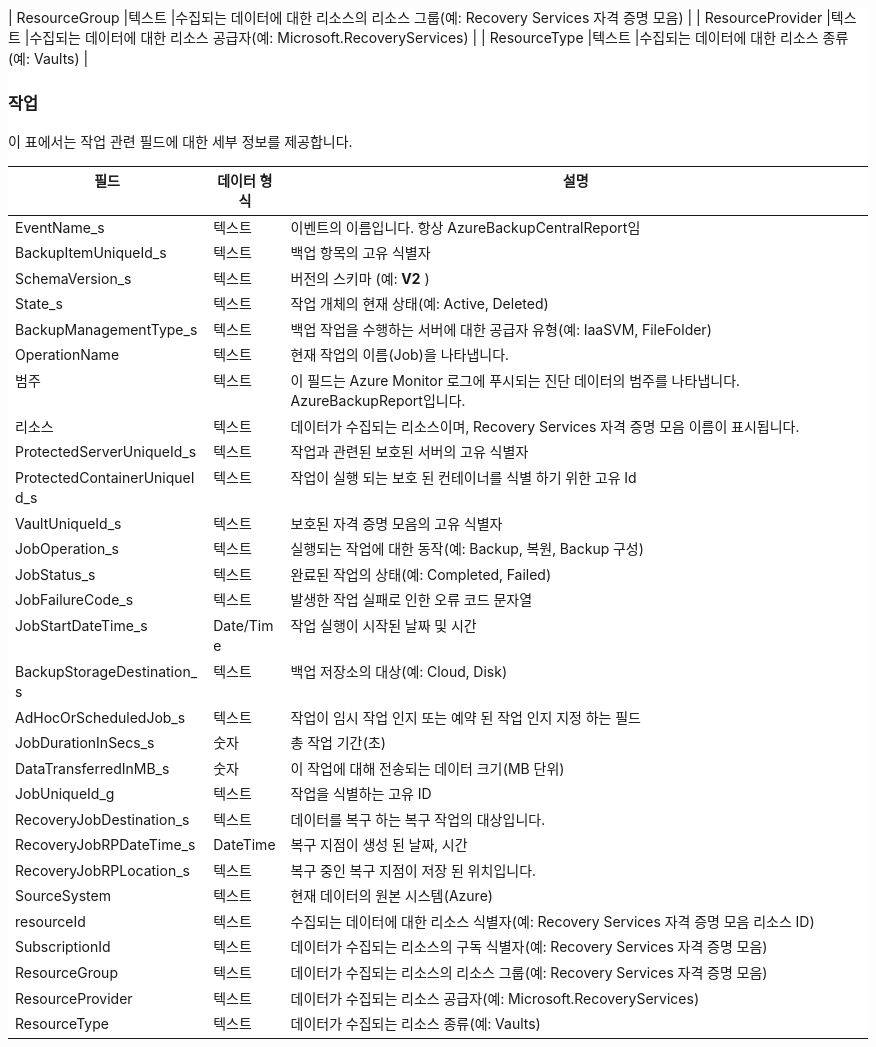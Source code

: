 | ResourceGroup |텍스트 |수집되는 데이터에 대한 리소스의 리소스 그룹(예: Recovery Services 자격 증명 모음) |
| ResourceProvider |텍스트 |수집되는 데이터에 대한 리소스 공급자(예: Microsoft.RecoveryServices) |
| ResourceType |텍스트 |수집되는 데이터에 대한 리소스 종류(예: Vaults) |

### <a name="job"></a>작업

이 표에서는 작업 관련 필드에 대한 세부 정보를 제공합니다.

| 필드 | 데이터 형식 | 설명 |
| --- | --- | --- |
| EventName_s |텍스트 |이벤트의 이름입니다. 항상 AzureBackupCentralReport임 |
| BackupItemUniqueId_s |텍스트 |백업 항목의 고유 식별자 |
| SchemaVersion_s |텍스트 |버전의 스키마 (예: **V2** ) |
| State_s |텍스트 |작업 개체의 현재 상태(예: Active, Deleted) |
| BackupManagementType_s |텍스트 |백업 작업을 수행하는 서버에 대한 공급자 유형(예: IaaSVM, FileFolder) |
| OperationName |텍스트 |현재 작업의 이름(Job)을 나타냅니다. |
| 범주 |텍스트 |이 필드는 Azure Monitor 로그에 푸시되는 진단 데이터의 범주를 나타냅니다. AzureBackupReport입니다. |
| 리소스 |텍스트 |데이터가 수집되는 리소스이며, Recovery Services 자격 증명 모음 이름이 표시됩니다. |
| ProtectedServerUniqueId_s |텍스트 |작업과 관련된 보호된 서버의 고유 식별자 |
| ProtectedContainerUniqueId_s |텍스트 | 작업이 실행 되는 보호 된 컨테이너를 식별 하기 위한 고유 Id |
| VaultUniqueId_s |텍스트 |보호된 자격 증명 모음의 고유 식별자 |
| JobOperation_s |텍스트 |실행되는 작업에 대한 동작(예: Backup, 복원, Backup 구성) |
| JobStatus_s |텍스트 |완료된 작업의 상태(예: Completed, Failed) |
| JobFailureCode_s |텍스트 |발생한 작업 실패로 인한 오류 코드 문자열 |
| JobStartDateTime_s |Date/Time |작업 실행이 시작된 날짜 및 시간 |
| BackupStorageDestination_s |텍스트 |백업 저장소의 대상(예: Cloud, Disk)  |
| AdHocOrScheduledJob_s |텍스트 | 작업이 임시 작업 인지 또는 예약 된 작업 인지 지정 하는 필드 |
| JobDurationInSecs_s | 숫자 |총 작업 기간(초) |
| DataTransferredInMB_s | 숫자 |이 작업에 대해 전송되는 데이터 크기(MB 단위)|
| JobUniqueId_g |텍스트 |작업을 식별하는 고유 ID |
| RecoveryJobDestination_s |텍스트 | 데이터를 복구 하는 복구 작업의 대상입니다. |
| RecoveryJobRPDateTime_s |DateTime | 복구 지점이 생성 된 날짜, 시간 |
| RecoveryJobRPLocation_s |텍스트 | 복구 중인 복구 지점이 저장 된 위치입니다.|
| SourceSystem |텍스트 |현재 데이터의 원본 시스템(Azure) |
| resourceId |텍스트 |수집되는 데이터에 대한 리소스 식별자(예: Recovery Services 자격 증명 모음 리소스 ID)|
| SubscriptionId |텍스트 |데이터가 수집되는 리소스의 구독 식별자(예: Recovery Services 자격 증명 모음) |
| ResourceGroup |텍스트 |데이터가 수집되는 리소스의 리소스 그룹(예: Recovery Services 자격 증명 모음) |
| ResourceProvider |텍스트 |데이터가 수집되는 리소스 공급자(예: Microsoft.RecoveryServices) |
| ResourceType |텍스트 |데이터가 수집되는 리소스 종류(예: Vaults) |

